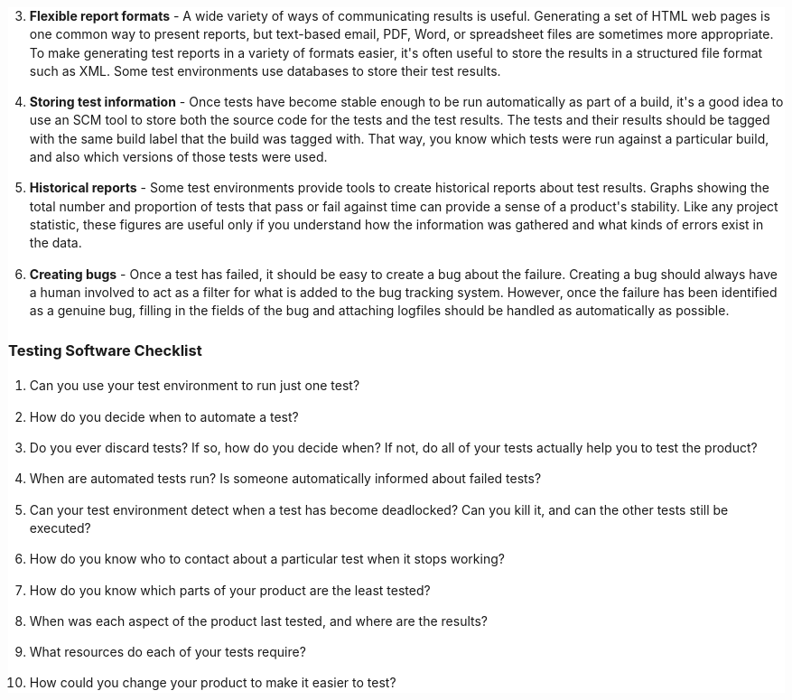 3.  **Flexible report formats** - A wide variety of ways of
    communicating results is useful. Generating a set of HTML web pages
    is one common way to present reports, but text-based email, PDF,
    Word, or spreadsheet files are sometimes more appropriate. To make
    generating test reports in a variety of formats easier, it's often
    useful to store the results in a structured file format such as XML.
    Some test environments use databases to store their test results.

4.  **Storing test information** - Once tests have become stable enough
    to be run automatically as part of a build, it's a good idea to use
    an SCM tool to store both the source code for the tests and the test
    results. The tests and their results should be tagged with the same
    build label that the build was tagged with. That way, you know which
    tests were run against a particular build, and also which versions
    of those tests were used.

5.  **Historical reports** - Some test environments provide tools to
    create historical reports about test results. Graphs showing the
    total number and proportion of tests that pass or fail against time
    can provide a sense of a product's stability. Like any project
    statistic, these figures are useful only if you understand how the
    information was gathered and what kinds of errors exist in the data.

6.  **Creating bugs** - Once a test has failed, it should be easy to
    create a bug about the failure. Creating a bug should always have a
    human involved to act as a filter for what is added to the bug
    tracking system. However, once the failure has been identified as a
    genuine bug, filling in the fields of the bug and attaching logfiles
    should be handled as automatically as possible.

### Testing Software Checklist

1.  Can you use your test environment to run just one test?

2.  How do you decide when to automate a test?

3.  Do you ever discard tests? If so, how do you decide when? If not, do
    all of your tests actually help you to test the product?

4.  When are automated tests run? Is someone automatically informed
    about failed tests?

5.  Can your test environment detect when a test has become deadlocked?
    Can you kill it, and can the other tests still be executed?

6.  How do you know who to contact about a particular test when it stops
    working?

7.  How do you know which parts of your product are the least tested?

8.  When was each aspect of the product last tested, and where are the
    results?

9.  What resources do each of your tests require?

10. How could you change your product to make it easier to test?
